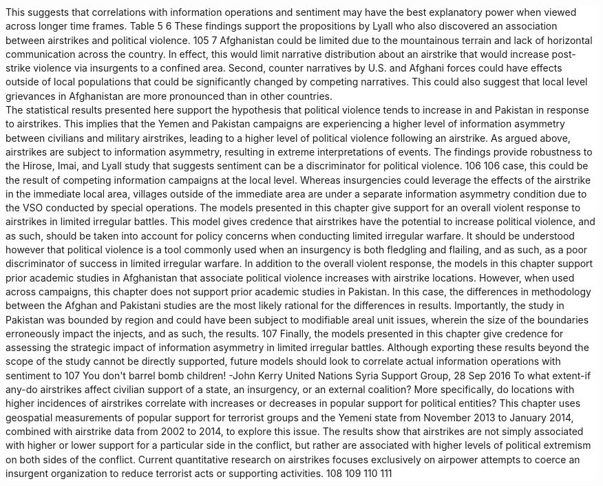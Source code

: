This suggests that correlations with information operations and sentiment may have the best explanatory power when viewed across longer time frames.
Table 
5
6
These findings support the propositions by Lyall who also discovered an association between airstrikes and political violence. 
105
7
Afghanistan could be limited due to the mountainous terrain and lack of horizontal communication across the country. In effect, this would limit narrative distribution about an airstrike that would increase post-strike violence via insurgents to a confined area.
Second, counter narratives by U.S. and Afghani forces could have effects outside of local populations that could be significantly changed by competing narratives. This could also suggest that local level grievances in Afghanistan are more pronounced than in other countries.  
The statistical results presented here support the hypothesis that political violence tends to increase in and Pakistan in response to airstrikes. This implies that the Yemen and Pakistan campaigns are experiencing a higher level of information asymmetry between civilians and military airstrikes, leading to a higher level of political violence following an airstrike. As argued above, airstrikes are subject to information asymmetry, resulting in extreme interpretations of events. The findings provide robustness to the Hirose, Imai, and Lyall study that suggests sentiment can be a discriminator for political violence. 
106
106
case, this could be the result of competing information campaigns at the local level.
Whereas insurgencies could leverage the effects of the airstrike in the immediate local area, villages outside of the immediate area are under a separate information asymmetry condition due to the VSO conducted by special operations.
The models presented in this chapter give support for an overall violent response to airstrikes in limited irregular battles. This model gives credence that airstrikes have the potential to increase political violence, and as such, should be taken into account for policy concerns when conducting limited irregular warfare. It should be understood however that political violence is a tool commonly used when an insurgency is both fledgling and flailing, and as such, as a poor discriminator of success in limited irregular warfare.
In addition to the overall violent response, the models in this chapter support prior academic studies in Afghanistan that associate political violence increases with airstrike locations. However, when used across campaigns, this chapter does not support prior academic studies in Pakistan. In this case, the differences in methodology between the Afghan and Pakistani studies are the most likely rational for the differences in results.
Importantly, the study in Pakistan was bounded by region and could have been subject to modifiable areal unit issues, wherein the size of the boundaries erroneously impact the injects, and as such, the results. 
107
Finally, the models presented in this chapter give credence for assessing the strategic impact of information asymmetry in limited irregular battles. Although exporting these results beyond the scope of the study cannot be directly supported, future models should look to correlate actual information operations with sentiment to 
107
You don't barrel bomb children! -John Kerry United Nations Syria Support Group, 28 Sep 2016   To what extent-if any-do airstrikes affect civilian support of a state, an insurgency, or an external coalition? More specifically, do locations with higher incidences of airstrikes correlate with increases or decreases in popular support for political entities? This chapter uses geospatial measurements of popular support for terrorist groups and the Yemeni state from November 2013 to January 2014, combined with airstrike data from 2002 to 2014, to explore this issue. The results show that airstrikes are not simply associated with higher or lower support for a particular side in the conflict, but rather are associated with higher levels of political extremism on both sides of the conflict.
Current quantitative research on airstrikes focuses exclusively on airpower attempts to coerce an insurgent organization to reduce terrorist acts or supporting activities. 
108
109
110
111
